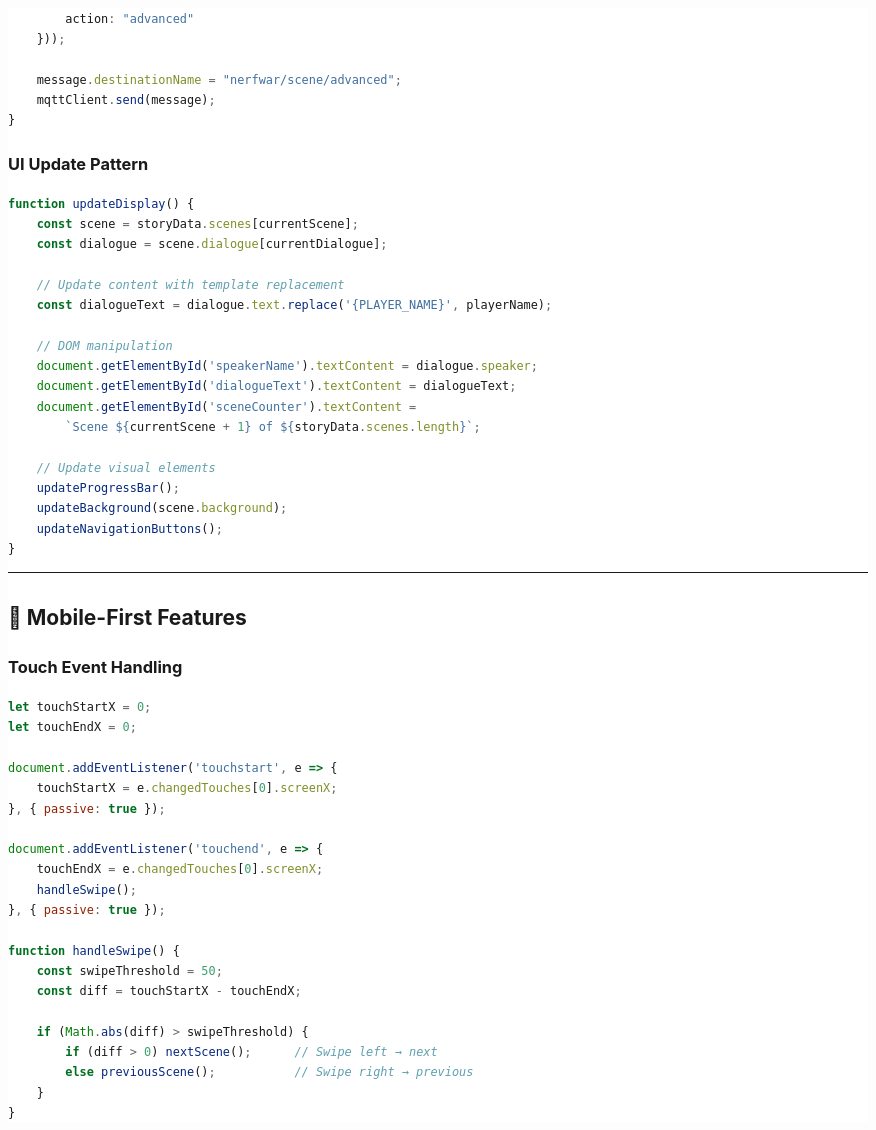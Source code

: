 ```javascript
        action: "advanced"
    }));
  
    message.destinationName = "nerfwar/scene/advanced";
    mqttClient.send(message);
}
```

### **UI Update Pattern**

```javascript
function updateDisplay() {
    const scene = storyData.scenes[currentScene];
    const dialogue = scene.dialogue[currentDialogue];
  
    // Update content with template replacement
    const dialogueText = dialogue.text.replace('{PLAYER_NAME}', playerName);
  
    // DOM manipulation
    document.getElementById('speakerName').textContent = dialogue.speaker;
    document.getElementById('dialogueText').textContent = dialogueText;
    document.getElementById('sceneCounter').textContent = 
        `Scene ${currentScene + 1} of ${storyData.scenes.length}`;
  
    // Update visual elements
    updateProgressBar();
    updateBackground(scene.background);
    updateNavigationButtons();
}
```

---

## 📱 **Mobile-First Features**

### **Touch Event Handling**

```javascript
let touchStartX = 0;
let touchEndX = 0;

document.addEventListener('touchstart', e => {
    touchStartX = e.changedTouches[0].screenX;
}, { passive: true });

document.addEventListener('touchend', e => {
    touchEndX = e.changedTouches[0].screenX;
    handleSwipe();
}, { passive: true });

function handleSwipe() {
    const swipeThreshold = 50;
    const diff = touchStartX - touchEndX;
  
    if (Math.abs(diff) > swipeThreshold) {
        if (diff > 0) nextScene();      // Swipe left → next
        else previousScene();           // Swipe right → previous
    }
}
```
